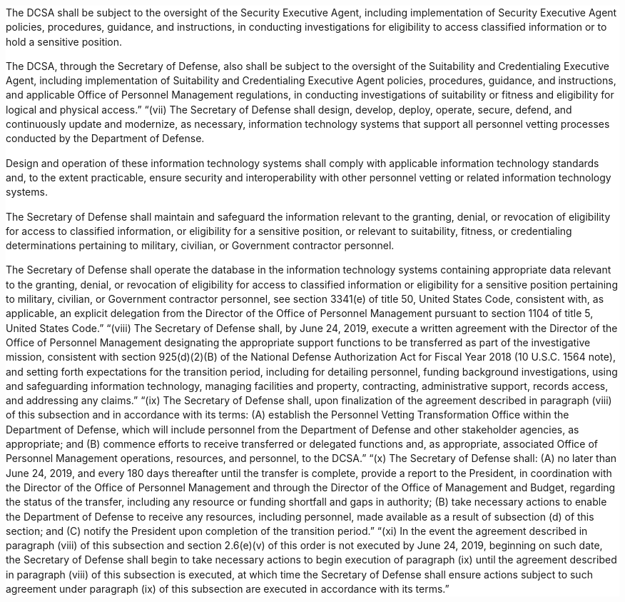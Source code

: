 The DCSA shall be subject to the oversight of the Security Executive Agent, including implementation of Security Executive Agent policies, procedures, guidance, and instructions, in conducting investigations for eligibility to access classified information or to hold a sensitive position.

The DCSA, through the Secretary of Defense, also shall be subject to the oversight of the Suitability and Credentialing Executive Agent, including implementation of Suitability and Credentialing Executive Agent policies, procedures, guidance, and instructions, and applicable Office of Personnel Management regulations, in conducting investigations of suitability or fitness and eligibility for logical and physical access.”
“(vii) The Secretary of Defense shall design, develop, deploy, operate, secure, defend, and continuously update and modernize, as necessary, 
information technology systems that support all personnel vetting processes conducted by the Department of Defense.

Design and operation of these information technology systems shall comply with applicable information technology standards and, to the extent practicable, ensure security and interoperability with other personnel vetting or related information technology systems.

The Secretary of Defense shall maintain and safeguard the information relevant to the granting, denial, or revocation of eligibility for access to classified information, or eligibility for a sensitive position, or relevant to suitability, fitness, or credentialing determinations pertaining to military, civilian, or Government contractor personnel.

The Secretary of Defense shall operate the database in the information technology systems containing appropriate data relevant to the granting, denial, or revocation of eligibility for access to classified information or eligibility for a sensitive position pertaining to military, civilian, or Government contractor personnel, see section 3341(e) of title 50, United States Code, consistent with, as applicable, an explicit delegation from the Director of the Office of Personnel Management pursuant to section 1104 of title 5, United States Code.”
“(viii) The Secretary of Defense shall, by June 24, 2019, execute a written agreement with the Director of the Office of Personnel Management designating the appropriate support functions to be transferred as part of the investigative mission, consistent with section 925(d)(2)(B) of the National Defense Authorization Act for Fiscal Year 2018 (10 U.S.C. 1564 note), and setting forth expectations for the transition period, including for detailing personnel, funding background investigations, using and safeguarding information technology, managing facilities and property, contracting, administrative support, records access, and addressing any claims.”
“(ix) The Secretary of Defense shall, upon finalization of the agreement described in paragraph (viii) of this subsection and in accordance with its terms:
(A) establish the Personnel Vetting Transformation Office within the Department of Defense, which will include personnel from the Department of Defense and other stakeholder agencies, as appropriate; and
(B) commence efforts to receive transferred or delegated functions and, as appropriate, associated Office of Personnel Management operations, resources, and personnel, to the DCSA.”
“(x) The Secretary of Defense shall:
(A) no later than June 24, 2019, and every 180 days thereafter until the transfer is complete, provide a report to the President, in coordination with the Director of the Office of Personnel Management and through the Director of the Office of Management and Budget, regarding the status of the transfer, including any resource or funding shortfall and gaps in authority;
(B) take necessary actions to enable the Department of Defense to receive any resources, including personnel, made available as a result of subsection (d) of this section; and
(C) notify the President upon completion of the transition period.”
“(xi) In the event the agreement described in paragraph (viii) of this subsection and section 2.6(e)(v) of this order is not executed by June 24, 2019, beginning on such date, the Secretary of Defense shall begin to take necessary actions to begin execution of paragraph (ix) until the agreement described in paragraph (viii) of this subsection is executed, at which time the Secretary of Defense shall ensure actions subject to such agreement under paragraph (ix) of this subsection are executed in accordance with its terms.”
